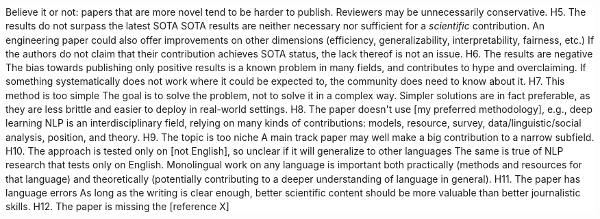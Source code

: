    </td>
   <td>Believe it or not: papers that are more novel tend to be harder to publish. Reviewers may be unnecessarily conservative.
   </td>
  </tr>
  <tr>
   <td>H5. The results do not surpass the latest SOTA
   </td>
   <td>SOTA results are neither necessary nor sufficient for a <em>scientific</em> contribution. An engineering paper could also offer improvements on other dimensions (efficiency, generalizability, interpretability, fairness, etc.) If the authors do not claim that their contribution achieves SOTA status, the lack thereof is not an issue.
   </td>
  </tr>
  <tr>
   <td>H6. The results are negative
   </td>
   <td>The bias towards publishing only positive results is a known problem in many fields, and contributes to hype and overclaiming. If something systematically does not work where it could be expected to, the community does need to know about it.
   </td>
  </tr>
  <tr>
   <td>H7. This method is too simple
   </td>
   <td>The goal is to solve the problem, not to solve it in a complex way. Simpler solutions are in fact preferable, as they are less brittle and easier to deploy in real-world settings.
   </td>
  </tr>
  <tr>
   <td>H8. The paper doesn't use [my preferred methodology], e.g., deep learning
   </td>
   <td>NLP is an interdisciplinary field, relying on many kinds of contributions: models, resource, survey, data/linguistic/social analysis, position, and theory.
   </td>
  </tr>
  <tr>
   <td>H9. The topic is too niche
   </td>
   <td>A main track paper may well make a big contribution to a narrow subfield.
   </td>
  </tr>
  <tr>
   <td>H10. The approach is tested only on [not English], so unclear if it will generalize to other languages
   </td>
   <td>The same is true of NLP research that tests only on English. Monolingual work on any language is important both practically (methods and resources for that language) and theoretically (potentially contributing to a deeper understanding of language in general).
   </td>
  </tr>
  <tr>
   <td>H11. The paper has language errors
   </td>
   <td>As long as the writing is clear enough, better scientific content should be more valuable than better journalistic skills.
   </td>
  </tr>
  <tr>
   <td>H12. The paper is missing the [reference X]
   </td>